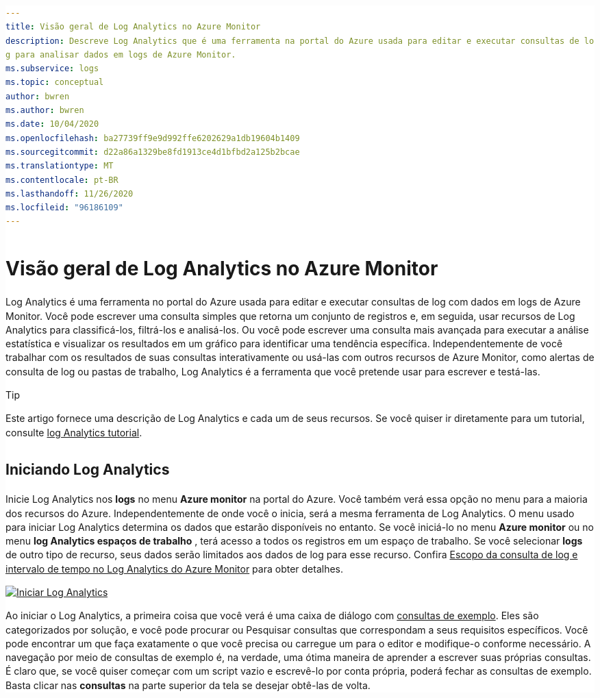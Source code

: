 ```yaml
---
title: Visão geral de Log Analytics no Azure Monitor
description: Descreve Log Analytics que é uma ferramenta na portal do Azure usada para editar e executar consultas de log para analisar dados em logs de Azure Monitor.
ms.subservice: logs
ms.topic: conceptual
author: bwren
ms.author: bwren
ms.date: 10/04/2020
ms.openlocfilehash: ba27739ff9e9d992ffe6202629a1db19604b1409
ms.sourcegitcommit: d22a86a1329be8fd1913ce4d1bfbd2a125b2bcae
ms.translationtype: MT
ms.contentlocale: pt-BR
ms.lasthandoff: 11/26/2020
ms.locfileid: "96186109"
---
```

# <a name="overview-of-log-analytics-in-azure-monitor"></a>Visão geral de Log Analytics no Azure Monitor
Log Analytics é uma ferramenta no portal do Azure usada para editar e executar consultas de log com dados em logs de Azure Monitor. Você pode escrever uma consulta simples que retorna um conjunto de registros e, em seguida, usar recursos de Log Analytics para classificá-los, filtrá-los e analisá-los. Ou você pode escrever uma consulta mais avançada para executar a análise estatística e visualizar os resultados em um gráfico para identificar uma tendência específica. Independentemente de você trabalhar com os resultados de suas consultas interativamente ou usá-las com outros recursos de Azure Monitor, como alertas de consulta de log ou pastas de trabalho, Log Analytics é a ferramenta que você pretende usar para escrever e testá-las. 


> [!TIP]
> Este artigo fornece uma descrição de Log Analytics e cada um de seus recursos. Se você quiser ir diretamente para um tutorial, consulte [log Analytics tutorial](./log-analytics-tutorial.md).



## <a name="starting-log-analytics"></a>Iniciando Log Analytics
Inicie Log Analytics nos **logs** no menu **Azure monitor** na portal do Azure. Você também verá essa opção no menu para a maioria dos recursos do Azure. Independentemente de onde você o inicia, será a mesma ferramenta de Log Analytics. O menu usado para iniciar Log Analytics determina os dados que estarão disponíveis no entanto. Se você iniciá-lo no menu **Azure monitor** ou no menu **log Analytics espaços de trabalho** , terá acesso a todos os registros em um espaço de trabalho. Se você selecionar **logs** de outro tipo de recurso, seus dados serão limitados aos dados de log para esse recurso. Confira [Escopo da consulta de log e intervalo de tempo no Log Analytics do Azure Monitor](scope.md) para obter detalhes.

[![Iniciar Log Analytics](media/log-analytics-overview/start-log-analytics.png)](media/log-analytics-overview/start-log-analytics.png#lightbox)

Ao iniciar o Log Analytics, a primeira coisa que você verá é uma caixa de diálogo com [consultas de exemplo](example-queries.md). Eles são categorizados por solução, e você pode procurar ou Pesquisar consultas que correspondam a seus requisitos específicos. Você pode encontrar um que faça exatamente o que você precisa ou carregue um para o editor e modifique-o conforme necessário. A navegação por meio de consultas de exemplo é, na verdade, uma ótima maneira de aprender a escrever suas próprias consultas. É claro que, se você quiser começar com um script vazio e escrevê-lo por conta própria, poderá fechar as consultas de exemplo. Basta clicar nas **consultas** na parte superior da tela se desejar obtê-las de volta.
